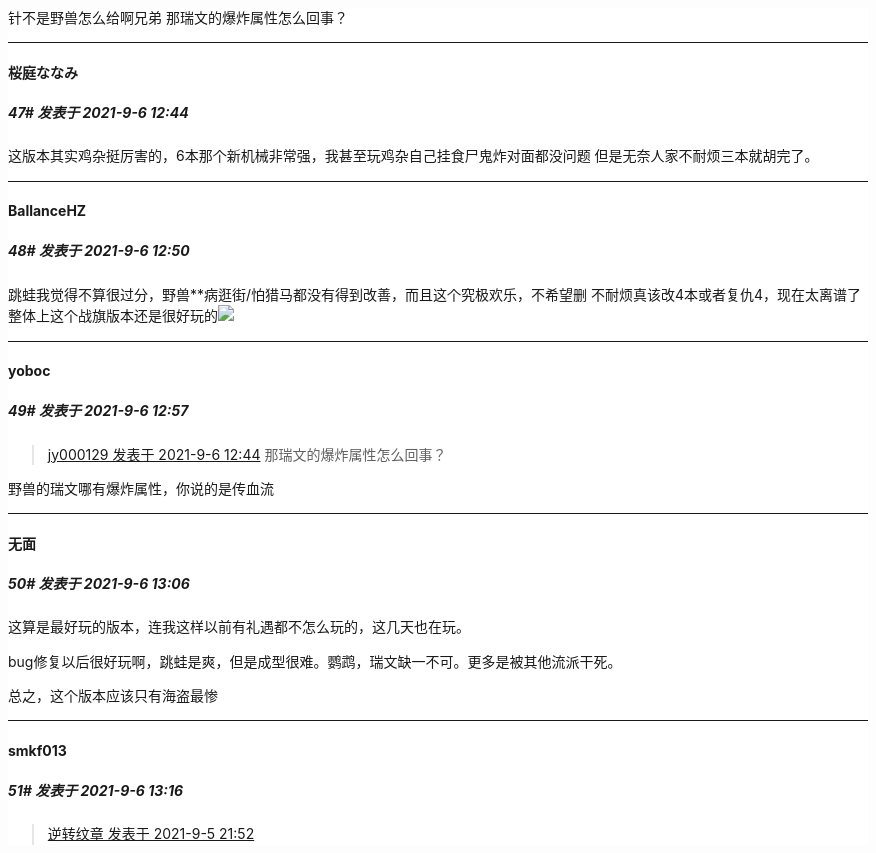 针不是野兽怎么给啊兄弟</blockquote>
那瑞文的爆炸属性怎么回事？


*****

####  桜庭ななみ  
##### 47#       发表于 2021-9-6 12:44


这版本其实鸡杂挺厉害的，6本那个新机械非常强，我甚至玩鸡杂自己挂食尸鬼炸对面都没问题
但是无奈人家不耐烦三本就胡完了。


*****

####  BallanceHZ  
##### 48#       发表于 2021-9-6 12:50


跳蛙我觉得不算很过分，野兽**病逛街/怕猎马都没有得到改善，而且这个究极欢乐，不希望删
不耐烦真该改4本或者复仇4，现在太离谱了
整体上这个战旗版本还是很好玩的<img src="https://static.saraba1st.com/image/smiley/face2017/067.png" referrerpolicy="no-referrer">


*****

####  yoboc  
##### 49#       发表于 2021-9-6 12:57


<blockquote><a href="httphttps://bbs.saraba1st.com/2b/forum.php?mod=redirect&amp;goto=findpost&amp;pid=52637740&amp;ptid=2024721" target="_blank">jy000129 发表于 2021-9-6 12:44</a>
那瑞文的爆炸属性怎么回事？</blockquote>
野兽的瑞文哪有爆炸属性，你说的是传血流


*****

####  无面  
##### 50#       发表于 2021-9-6 13:06


这算是最好玩的版本，连我这样以前有礼遇都不怎么玩的，这几天也在玩。

bug修复以后很好玩啊，跳蛙是爽，但是成型很难。鹦鹉，瑞文缺一不可。更多是被其他流派干死。


总之，这个版本应该只有海盗最惨


*****

####  smkf013  
##### 51#       发表于 2021-9-6 13:16


<blockquote><a href="httphttps://bbs.saraba1st.com/2b/forum.php?mod=redirect&amp;goto=findpost&amp;pid=52631230&amp;ptid=2024721" target="_blank">逆转纹章 发表于 2021-9-5 21:52</a>
